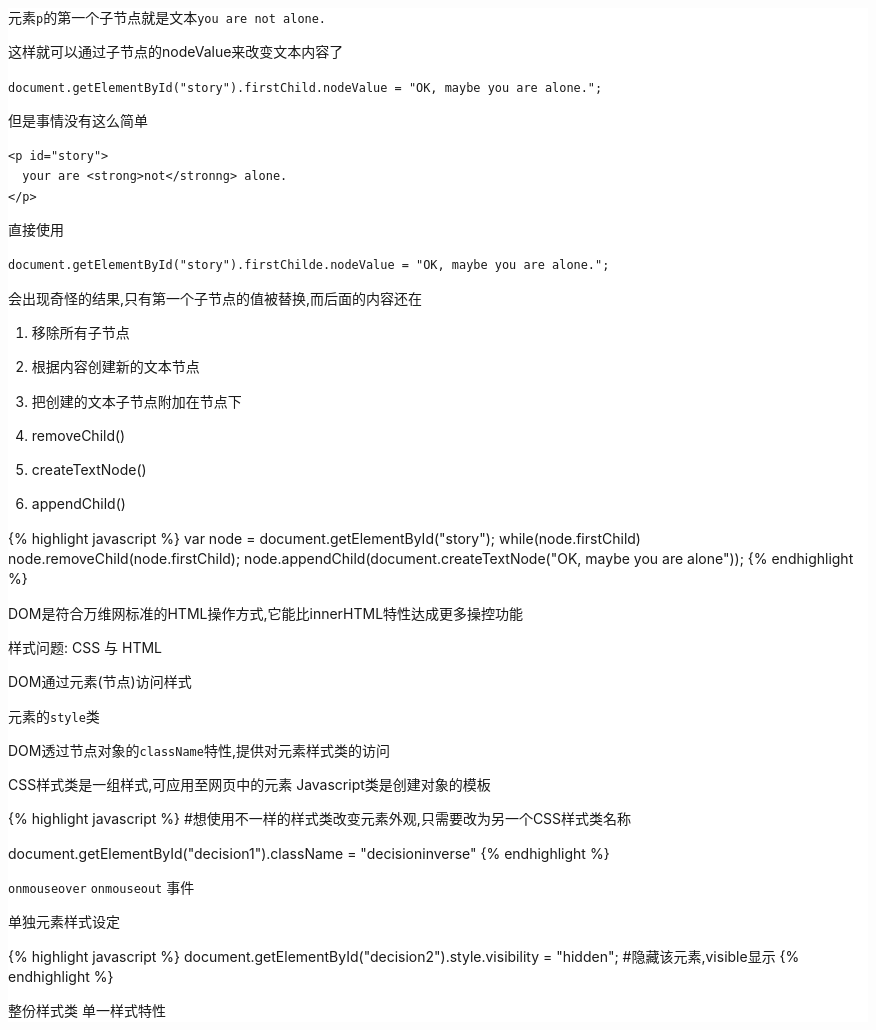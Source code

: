 元素`p`的第一个子节点就是文本`you are not alone.`

这样就可以通过子节点的nodeValue来改变文本内容了

    document.getElementById("story").firstChild.nodeValue = "OK, maybe you are alone.";

但是事情没有这么简单

    <p id="story">
      your are <strong>not</stronng> alone.
    </p>

直接使用

    document.getElementById("story").firstChilde.nodeValue = "OK, maybe you are alone.";

会出现奇怪的结果,只有第一个子节点的值被替换,而后面的内容还在

1. 移除所有子节点
2. 根据内容创建新的文本节点
3. 把创建的文本子节点附加在节点下

1. removeChild()
2. createTextNode()
3. appendChild()

{% highlight javascript %}
var node = document.getElementById("story");
while(node.firstChild)
  node.removeChild(node.firstChild);
node.appendChild(document.createTextNode("OK, maybe you are alone"));
{% endhighlight %}

DOM是符合万维网标准的HTML操作方式,它能比innerHTML特性达成更多操控功能

样式问题: CSS 与 HTML

DOM通过元素(节点)访问样式

元素的`style`类

DOM透过节点对象的`className`特性,提供对元素样式类的访问

CSS样式类是一组样式,可应用至网页中的元素
Javascript类是创建对象的模板

{% highlight javascript %}
#想使用不一样的样式类改变元素外观,只需要改为另一个CSS样式类名称

document.getElementById("decision1").className = "decisioninverse"
{% endhighlight %}

`onmouseover` `onmouseout` 事件

单独元素样式设定

{% highlight javascript %}
document.getElementById("decision2").style.visibility = "hidden"; #隐藏该元素,visible显示 
{% endhighlight %}

整份样式类  单一样式特性
